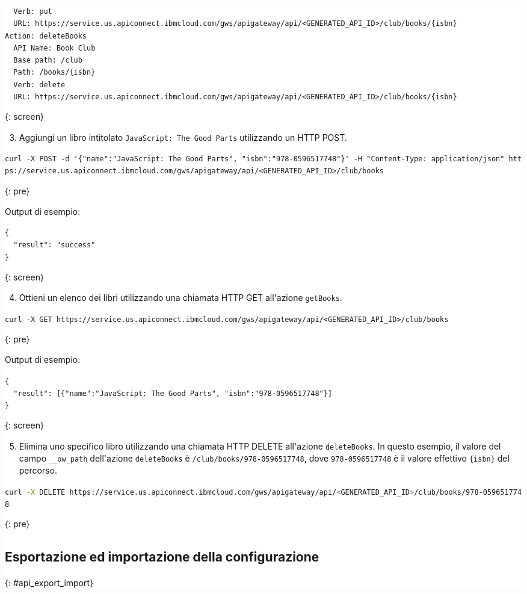   ```
    Verb: put
    URL: https://service.us.apiconnect.ibmcloud.com/gws/apigateway/api/<GENERATED_API_ID>/club/books/{isbn}
  Action: deleteBooks
    API Name: Book Club
    Base path: /club
    Path: /books/{isbn}
    Verb: delete
    URL: https://service.us.apiconnect.ibmcloud.com/gws/apigateway/api/<GENERATED_API_ID>/club/books/{isbn}
  ```
  {: screen}

3. Aggiungi un libro intitolato `JavaScript: The Good Parts` utilizzando un HTTP POST.
  ```
  curl -X POST -d '{"name":"JavaScript: The Good Parts", "isbn":"978-0596517748"}' -H "Content-Type: application/json" https://service.us.apiconnect.ibmcloud.com/gws/apigateway/api/<GENERATED_API_ID>/club/books
  ```
  {: pre}

  Output di esempio:
  ```
  {
    "result": "success"
  }
  ```
  {: screen}

4. Ottieni un elenco dei libri utilizzando una chiamata HTTP GET all'azione `getBooks`.
  ```
  curl -X GET https://service.us.apiconnect.ibmcloud.com/gws/apigateway/api/<GENERATED_API_ID>/club/books
  ```
  {: pre}

  Output di esempio:
  ```
  {
    "result": [{"name":"JavaScript: The Good Parts", "isbn":"978-0596517748"}]
  }
  ```
  {: screen}

5. Elimina uno specifico libro utilizzando una chiamata HTTP DELETE all'azione `deleteBooks`. In questo esempio, il valore del campo `__ow_path` dell'azione `deleteBooks` è `/club/books/978-0596517748`, dove `978-0596517748` è il valore effettivo `{isbn}` del percorso.
  ```bash
  curl -X DELETE https://service.us.apiconnect.ibmcloud.com/gws/apigateway/api/<GENERATED_API_ID>/club/books/978-0596517748
  ```
  {: pre}

## Esportazione ed importazione della configurazione
{: #api_export_import}
